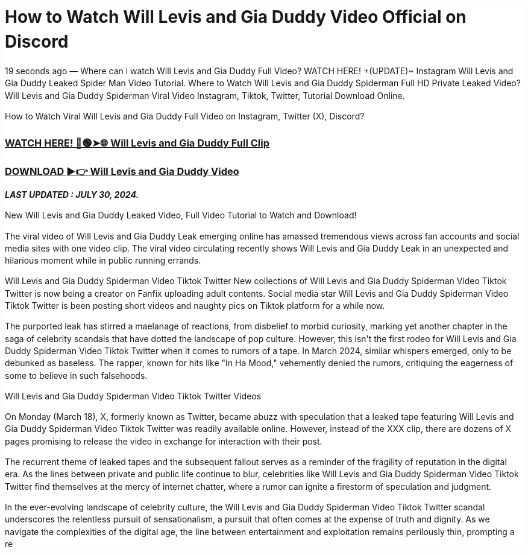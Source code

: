 # How to Watch Will Levis and Gia Duddy Video Official on Discord

19 seconds ago — Where can i watch Will Levis and Gia Duddy Full Video? WATCH HERE! +(UPDATE)~ Instagram Will Levis and Gia Duddy Leaked Spider Man Video Tutorial​. Where to Watch Will Levis and Gia Duddy Spiderman Full HD Private Leaked Video? Will Levis and Gia Duddy Spiderman Viral Video Instagram, Tiktok, Twitter, Tutorial Download Online.

How to Watch Viral Will Levis and Gia Duddy Full Video on Instagram, Twitter (X), Discord?

### [WATCH HERE! 🔴🟢➤🌐 Will Levis and Gia Duddy Full Clip](https://kolgata.online/watch/?will)

### [DOWNLOAD ►👉 Will Levis and Gia Duddy Video](https://kolgata.online/watch/?will)

_**LAST UPDATED : JULY 30, 2024.**_

New Will Levis and Gia Duddy Leaked Video, Full Video Tutorial to Watch and Download!

The viral video of Will Levis and Gia Duddy Leak emerging online has amassed tremendous views across fan accounts and social media sites with one video clip. The viral video circulating recently shows Will Levis and Gia Duddy Leak in an unexpected and hilarious moment while in public running errands.

Will Levis and Gia Duddy Spiderman Video Tiktok Twitter New collections of Will Levis and Gia Duddy Spiderman Video Tiktok Twitter is now being a creator on Fanfix uploading adult contents. Social media star Will Levis and Gia Duddy Spiderman Video Tiktok Twitter is been posting short videos and naughty pics on Tiktok platform for a while now.

The purported leak has stirred a maelanage of reactions, from disbelief to morbid curiosity, marking yet another chapter in the saga of celebrity scandals that have dotted the landscape of pop culture. However, this isn't the first rodeo for Will Levis and Gia Duddy Spiderman Video Tiktok Twitter when it comes to rumors of a tape. In March 2024, similar whispers emerged, only to be debunked as baseless. The rapper, known for hits like "In Ha Mood," vehemently denied the rumors, critiquing the eagerness of some to believe in such falsehoods.

Will Levis and Gia Duddy Spiderman Video Tiktok Twitter Videos

On Monday (March 18), X, formerly known as Twitter, became abuzz with speculation that a leaked tape featuring Will Levis and Gia Duddy Spiderman Video Tiktok Twitter was readily available online. However, instead of the XXX clip, there are dozens of X pages promising to release the video in exchange for interaction with their post.

The recurrent theme of leaked tapes and the subsequent fallout serves as a reminder of the fragility of reputation in the digital era. As the lines between private and public life continue to blur, celebrities like Will Levis and Gia Duddy Spiderman Video Tiktok Twitter find themselves at the mercy of internet chatter, where a rumor can ignite a firestorm of speculation and judgment.

In the ever-evolving landscape of celebrity culture, the Will Levis and Gia Duddy Spiderman Video Tiktok Twitter scandal underscores the relentless pursuit of sensationalism, a pursuit that often comes at the expense of truth and dignity. As we navigate the complexities of the digital age, the line between entertainment and exploitation remains perilously thin, prompting a re
